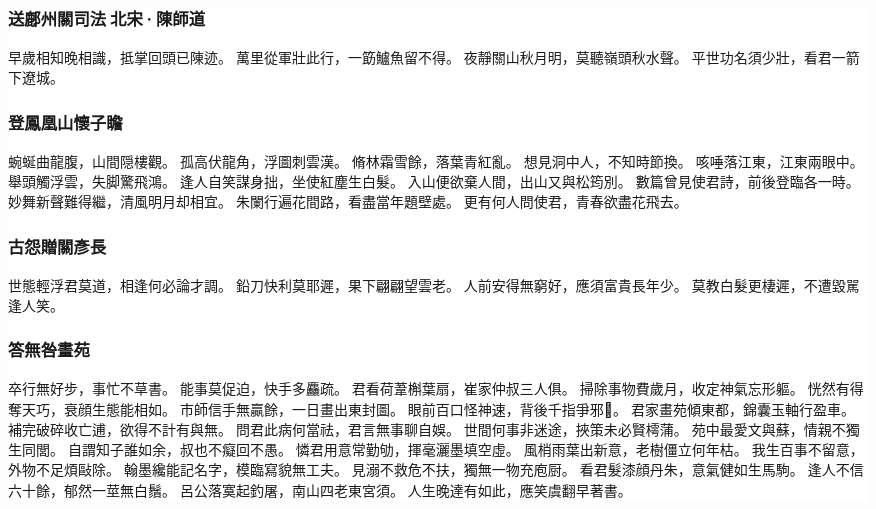 ### 送鄜州關司法 北宋 · 陳師道
早歲相知晚相識，抵掌回頭已陳迹。
萬里從軍壯此行，一筯鱸魚留不得。
夜靜關山秋月明，莫聽嶺頭秋水聲。
平世功名須少壯，看君一箭下遼城。

### 登鳳凰山懷子瞻
蜿蜒曲龍腹，山間隠樓觀。
孤高伏龍角，浮圖刺雲漢。
脩林霜雪餘，落葉青紅亂。
想見洞中人，不知時節換。
咳唾落江東，江東兩眼中。
舉頭觸浮雲，失脚驚飛鴻。
逢人自笑謀身拙，坐使紅塵生白髮。
入山便欲棄人間，出山又與松筠別。
數篇曾見使君詩，前後登臨各一時。
妙舞新聲難得繼，清風明月却相宜。
朱闌行遍花間路，看盡當年題壁處。
更有何人問使君，青春欲盡花飛去。

### 古怨贈關彥長
世態輕浮君莫道，相逢何必論才調。
鉛刀快利莫耶遲，果下翩翩望雲老。
人前安得無窮好，應須富貴長年少。
莫教白髮更棲遲，不遭毀駡逢人笑。

### 答無咎畫苑
卒行無好步，事忙不草書。
能事莫促迫，快手多麤疏。
君看荷葦槲葉扇，崔家仲叔三人俱。
掃除事物費歲月，收定神氣忘形軀。
恍然有得奪天巧，衰顔生態能相如。
市師信手無贏餘，一日畫出東封圖。
眼前百口怪神速，背後千指爭邪𣤔。
君家畫苑傾東都，錦囊玉軸行盈車。
補完破碎收亡逋，欲得不計有與無。
問君此病何當祛，君言無事聊自娛。
世間何事非迷途，挾策未必賢樗蒲。
苑中最愛文與蘇，情親不獨生同閭。
自謂知子誰如余，叔也不癡回不愚。
憐君用意常勤劬，揮毫灑墨填空虛。
風梢雨葉出新意，老樹僵立何年枯。
我生百事不留意，外物不足煩敺除。
翰墨纔能記名字，模臨寫貌無工夫。
見溺不救危不扶，獨無一物充庖厨。
看君髮漆顔丹朱，意氣健如生馬駒。
逢人不信六十餘，郁然一莖無白鬚。
呂公落寞起釣屠，南山四老東宮須。
人生晚達有如此，應笑虞翻早著書。
